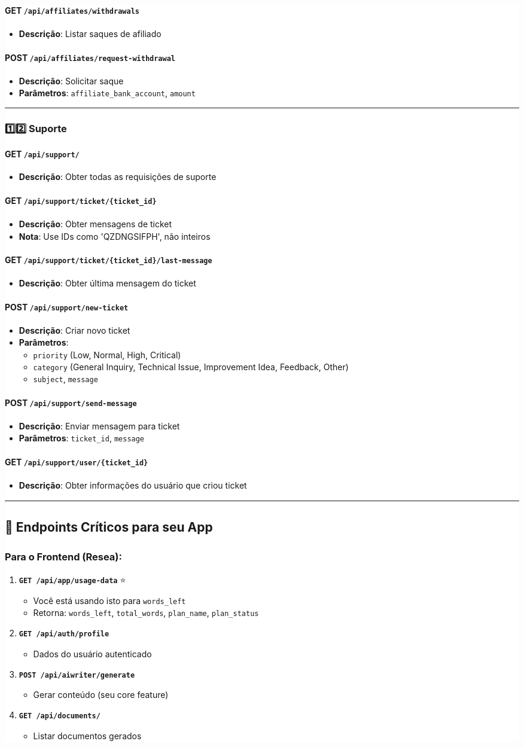 #### GET `/api/affiliates/withdrawals`
- **Descrição**: Listar saques de afiliado

#### POST `/api/affiliates/request-withdrawal`
- **Descrição**: Solicitar saque
- **Parâmetros**: `affiliate_bank_account`, `amount`

---

### 1️⃣2️⃣ **Suporte**

#### GET `/api/support/`
- **Descrição**: Obter todas as requisições de suporte

#### GET `/api/support/ticket/{ticket_id}`
- **Descrição**: Obter mensagens de ticket
- **Nota**: Use IDs como 'QZDNGSIFPH', não inteiros

#### GET `/api/support/ticket/{ticket_id}/last-message`
- **Descrição**: Obter última mensagem do ticket

#### POST `/api/support/new-ticket`
- **Descrição**: Criar novo ticket
- **Parâmetros**:
  - `priority` (Low, Normal, High, Critical)
  - `category` (General Inquiry, Technical Issue, Improvement Idea, Feedback, Other)
  - `subject`, `message`

#### POST `/api/support/send-message`
- **Descrição**: Enviar mensagem para ticket
- **Parâmetros**: `ticket_id`, `message`

#### GET `/api/support/user/{ticket_id}`
- **Descrição**: Obter informações do usuário que criou ticket

---

## 🎯 Endpoints Críticos para seu App

### Para o Frontend (Resea):

1. **`GET /api/app/usage-data`** ⭐
   - Você está usando isto para `words_left`
   - Retorna: `words_left`, `total_words`, `plan_name`, `plan_status`

2. **`GET /api/auth/profile`**
   - Dados do usuário autenticado

3. **`POST /api/aiwriter/generate`**
   - Gerar conteúdo (seu core feature)

4. **`GET /api/documents/`**
   - Listar documentos gerados
